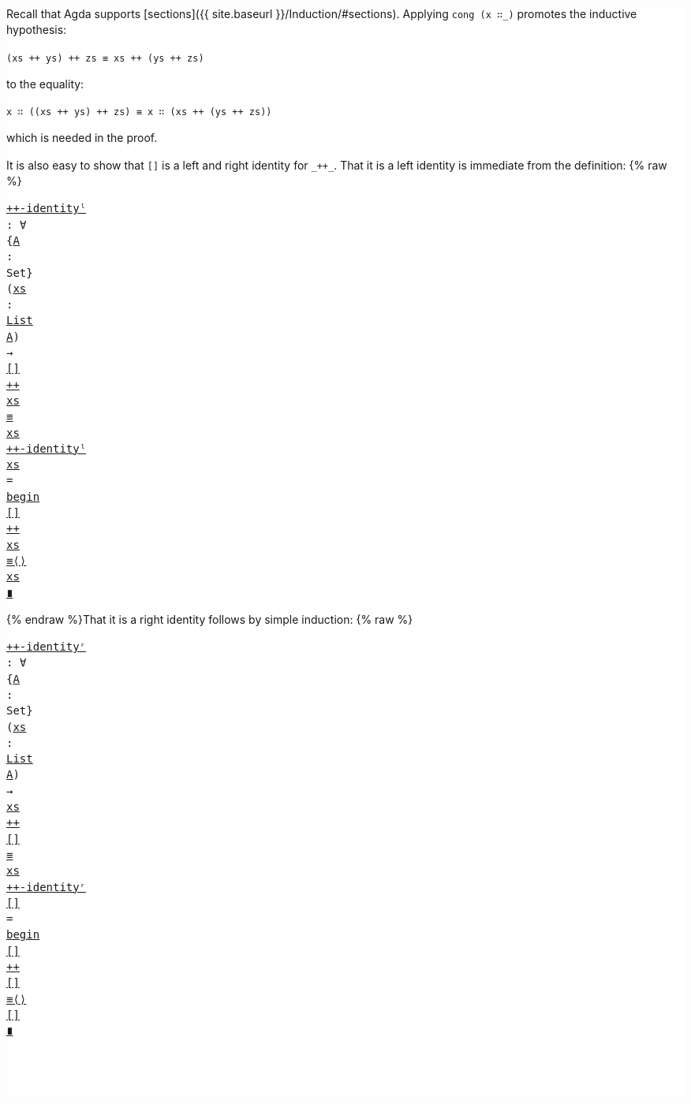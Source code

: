 Recall that Agda supports [sections]({{ site.baseurl }}/Induction/#sections).
Applying `cong (x ∷_)` promotes the inductive hypothesis:

    (xs ++ ys) ++ zs ≡ xs ++ (ys ++ zs)

to the equality:

    x ∷ ((xs ++ ys) ++ zs) ≡ x ∷ (xs ++ (ys ++ zs))

which is needed in the proof.

It is also easy to show that `[]` is a left and right identity for `_++_`.
That it is a left identity is immediate from the definition:
{% raw %}<pre class="Agda"><a id="++-identityˡ"></a><a id="5730" href="{% endraw %}{{ site.baseurl }}{% link out/plfa/Lists.md %}{% raw %}#5730" class="Function">++-identityˡ</a> <a id="5743" class="Symbol">:</a> <a id="5745" class="Symbol">∀</a> <a id="5747" class="Symbol">{</a><a id="5748" href="plfa.Lists.html#5748" class="Bound">A</a> <a id="5750" class="Symbol">:</a> <a id="5752" class="PrimitiveType">Set</a><a id="5755" class="Symbol">}</a> <a id="5757" class="Symbol">(</a><a id="5758" href="plfa.Lists.html#5758" class="Bound">xs</a> <a id="5761" class="Symbol">:</a> <a id="5763" href="plfa.Lists.html#1055" class="Datatype">List</a> <a id="5768" href="plfa.Lists.html#5748" class="Bound">A</a><a id="5769" class="Symbol">)</a> <a id="5771" class="Symbol">→</a> <a id="5773" href="plfa.Lists.html#1084" class="InductiveConstructor">[]</a> <a id="5776" href="plfa.Lists.html#3455" class="Function Operator">++</a> <a id="5779" href="plfa.Lists.html#5758" class="Bound">xs</a> <a id="5782" href="https://agda.github.io/agda-stdlib/v1.1/Agda.Builtin.Equality.html#125" class="Datatype Operator">≡</a> <a id="5784" href="plfa.Lists.html#5758" class="Bound">xs</a>
<a id="5787" href="{% endraw %}{{ site.baseurl }}{% link out/plfa/Lists.md %}{% raw %}#5730" class="Function">++-identityˡ</a> <a id="5800" href="plfa.Lists.html#5800" class="Bound">xs</a> <a id="5803" class="Symbol">=</a>
  <a id="5807" href="https://agda.github.io/agda-stdlib/v1.1/Relation.Binary.PropositionalEquality.Core.html#2597" class="Function Operator">begin</a>
    <a id="5817" href="{% endraw %}{{ site.baseurl }}{% link out/plfa/Lists.md %}{% raw %}#1084" class="InductiveConstructor">[]</a> <a id="5820" href="plfa.Lists.html#3455" class="Function Operator">++</a> <a id="5823" href="plfa.Lists.html#5800" class="Bound">xs</a>
  <a id="5828" href="https://agda.github.io/agda-stdlib/v1.1/Relation.Binary.PropositionalEquality.Core.html#2655" class="Function Operator">≡⟨⟩</a>
    <a id="5836" href="{% endraw %}{{ site.baseurl }}{% link out/plfa/Lists.md %}{% raw %}#5800" class="Bound">xs</a>
  <a id="5841" href="https://agda.github.io/agda-stdlib/v1.1/Relation.Binary.PropositionalEquality.Core.html#2892" class="Function Operator">∎</a>
</pre>{% endraw %}That it is a right identity follows by simple induction:
{% raw %}<pre class="Agda"><a id="++-identityʳ"></a><a id="5908" href="{% endraw %}{{ site.baseurl }}{% link out/plfa/Lists.md %}{% raw %}#5908" class="Function">++-identityʳ</a> <a id="5921" class="Symbol">:</a> <a id="5923" class="Symbol">∀</a> <a id="5925" class="Symbol">{</a><a id="5926" href="plfa.Lists.html#5926" class="Bound">A</a> <a id="5928" class="Symbol">:</a> <a id="5930" class="PrimitiveType">Set</a><a id="5933" class="Symbol">}</a> <a id="5935" class="Symbol">(</a><a id="5936" href="plfa.Lists.html#5936" class="Bound">xs</a> <a id="5939" class="Symbol">:</a> <a id="5941" href="plfa.Lists.html#1055" class="Datatype">List</a> <a id="5946" href="plfa.Lists.html#5926" class="Bound">A</a><a id="5947" class="Symbol">)</a> <a id="5949" class="Symbol">→</a> <a id="5951" href="plfa.Lists.html#5936" class="Bound">xs</a> <a id="5954" href="plfa.Lists.html#3455" class="Function Operator">++</a> <a id="5957" href="plfa.Lists.html#1084" class="InductiveConstructor">[]</a> <a id="5960" href="https://agda.github.io/agda-stdlib/v1.1/Agda.Builtin.Equality.html#125" class="Datatype Operator">≡</a> <a id="5962" href="plfa.Lists.html#5936" class="Bound">xs</a>
<a id="5965" href="{% endraw %}{{ site.baseurl }}{% link out/plfa/Lists.md %}{% raw %}#5908" class="Function">++-identityʳ</a> <a id="5978" href="plfa.Lists.html#1084" class="InductiveConstructor">[]</a> <a id="5981" class="Symbol">=</a>
  <a id="5985" href="https://agda.github.io/agda-stdlib/v1.1/Relation.Binary.PropositionalEquality.Core.html#2597" class="Function Operator">begin</a>
    <a id="5995" href="{% endraw %}{{ site.baseurl }}{% link out/plfa/Lists.md %}{% raw %}#1084" class="InductiveConstructor">[]</a> <a id="5998" href="plfa.Lists.html#3455" class="Function Operator">++</a> <a id="6001" href="plfa.Lists.html#1084" class="InductiveConstructor">[]</a>
  <a id="6006" href="https://agda.github.io/agda-stdlib/v1.1/Relation.Binary.PropositionalEquality.Core.html#2655" class="Function Operator">≡⟨⟩</a>
    <a id="6014" href="{% endraw %}{{ site.baseurl }}{% link out/plfa/Lists.md %}{% raw %}#1084" class="InductiveConstructor">[]</a>
  <a id="6019" href="https://agda.github.io/agda-stdlib/v1.1/Relation.Binary.PropositionalEquality.Core.html#2892" class="Function Operator">∎</a>